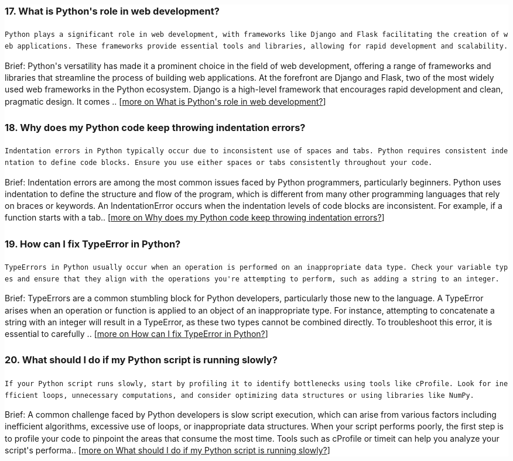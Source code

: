 
### 17. What is Python's role in web development?

`Python plays a significant role in web development, with frameworks like Django and Flask facilitating the creation of web applications. These frameworks provide essential tools and libraries, allowing for rapid development and scalability.`

Brief: Python's versatility has made it a prominent choice in the field of web development, offering a range of frameworks and libraries that streamline the process of building web applications. At the forefront are Django and Flask, two of the most widely used web frameworks in the Python ecosystem. Django is a high-level framework that encourages rapid development and clean, pragmatic design. It comes .. [[more on What is Python's role in web development?](https://0x3d.site/question/what-is-python-s-role-in-web-development)]


### 18. Why does my Python code keep throwing indentation errors?

`Indentation errors in Python typically occur due to inconsistent use of spaces and tabs. Python requires consistent indentation to define code blocks. Ensure you use either spaces or tabs consistently throughout your code.`

Brief: Indentation errors are among the most common issues faced by Python programmers, particularly beginners. Python uses indentation to define the structure and flow of the program, which is different from many other programming languages that rely on braces or keywords. An IndentationError occurs when the indentation levels of code blocks are inconsistent. For example, if a function starts with a tab.. [[more on Why does my Python code keep throwing indentation errors?](https://0x3d.site/question/why-does-my-python-code-keep-throwing-indentation-errors)]


### 19. How can I fix TypeError in Python?

`TypeErrors in Python usually occur when an operation is performed on an inappropriate data type. Check your variable types and ensure that they align with the operations you're attempting to perform, such as adding a string to an integer.`

Brief: TypeErrors are a common stumbling block for Python developers, particularly those new to the language. A TypeError arises when an operation or function is applied to an object of an inappropriate type. For instance, attempting to concatenate a string with an integer will result in a TypeError, as these two types cannot be combined directly. To troubleshoot this error, it is essential to carefully .. [[more on How can I fix TypeError in Python?](https://0x3d.site/question/how-can-i-fix-typeerror-in-python)]


### 20. What should I do if my Python script is running slowly?

`If your Python script runs slowly, start by profiling it to identify bottlenecks using tools like cProfile. Look for inefficient loops, unnecessary computations, and consider optimizing data structures or using libraries like NumPy.`

Brief: A common challenge faced by Python developers is slow script execution, which can arise from various factors including inefficient algorithms, excessive use of loops, or inappropriate data structures. When your script performs poorly, the first step is to profile your code to pinpoint the areas that consume the most time. Tools such as cProfile or timeit can help you analyze your script's performa.. [[more on What should I do if my Python script is running slowly?](https://0x3d.site/question/what-should-i-do-if-my-python-script-is-running-slowly)]
